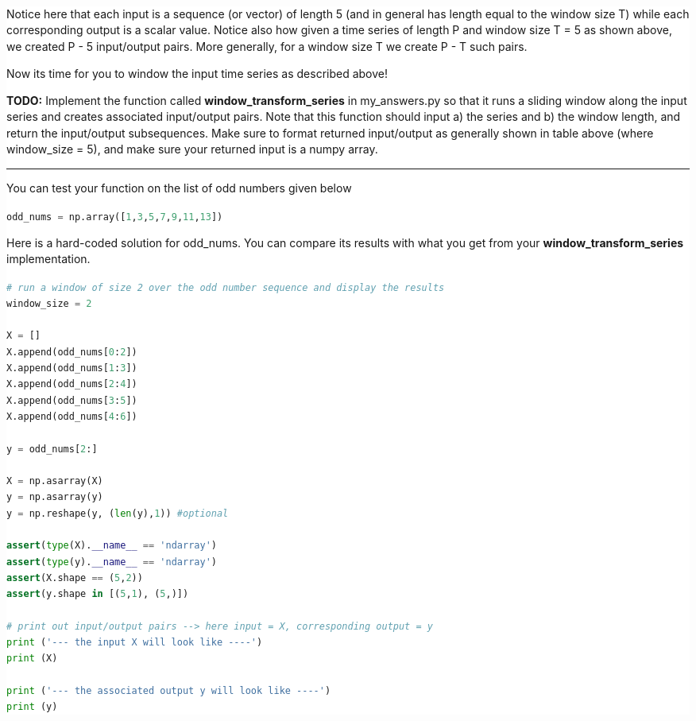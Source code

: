 Notice here that each input is a sequence (or vector) of length 5 (and in general has length equal to the window size T) while each corresponding output is a scalar value.  Notice also how given a time series of length P and window size T = 5 as shown above, we created P - 5  input/output pairs.  More generally, for a window size T we create P - T such pairs.

Now its time for you to window the input time series as described above!  

<a id='TODO_1'></a>

**TODO:** Implement the function called **window_transform_series** in my_answers.py so that it runs a sliding window along the input series and creates associated input/output pairs.    Note that this function should input a) the series and b) the window length, and return the input/output subsequences.  Make sure to format returned input/output as generally shown in table above (where window_size = 5), and make sure your returned input is a numpy array.

-----

You can test your function on the list of odd numbers given below


```python
odd_nums = np.array([1,3,5,7,9,11,13])
```

Here is a hard-coded solution for odd_nums.  You can compare its results with what you get from your **window_transform_series** implementation.


```python
# run a window of size 2 over the odd number sequence and display the results
window_size = 2

X = []
X.append(odd_nums[0:2])
X.append(odd_nums[1:3])
X.append(odd_nums[2:4])
X.append(odd_nums[3:5])
X.append(odd_nums[4:6])

y = odd_nums[2:]

X = np.asarray(X)
y = np.asarray(y)
y = np.reshape(y, (len(y),1)) #optional

assert(type(X).__name__ == 'ndarray')
assert(type(y).__name__ == 'ndarray')
assert(X.shape == (5,2))
assert(y.shape in [(5,1), (5,)])

# print out input/output pairs --> here input = X, corresponding output = y
print ('--- the input X will look like ----')
print (X)

print ('--- the associated output y will look like ----')
print (y)
```
